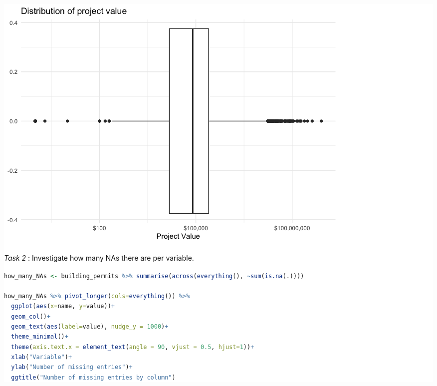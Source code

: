 ![](mini-project-1_files/figure-gfm/unnamed-chunk-6-1.png)

*Task 2* : Investigate how many NAs there are per variable.

``` r
how_many_NAs <- building_permits %>% summarise(across(everything(), ~sum(is.na(.))))

how_many_NAs %>% pivot_longer(cols=everything()) %>%
  ggplot(aes(x=name, y=value))+
  geom_col()+
  geom_text(aes(label=value), nudge_y = 1000)+
  theme_minimal()+
  theme(axis.text.x = element_text(angle = 90, vjust = 0.5, hjust=1))+
  xlab("Variable")+
  ylab("Number of missing entries")+
  ggtitle("Number of missing entries by column")
```
